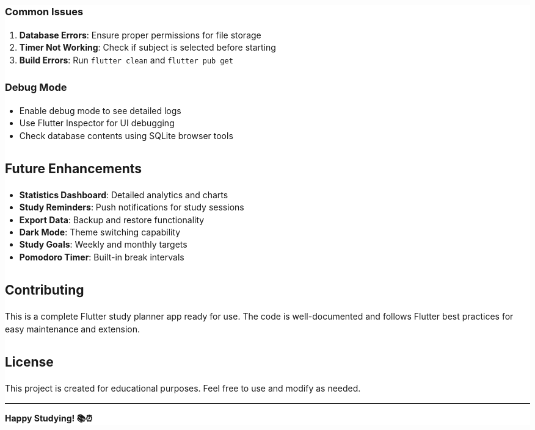 ### Common Issues
1. **Database Errors**: Ensure proper permissions for file storage
2. **Timer Not Working**: Check if subject is selected before starting
3. **Build Errors**: Run `flutter clean` and `flutter pub get`

### Debug Mode
- Enable debug mode to see detailed logs
- Use Flutter Inspector for UI debugging
- Check database contents using SQLite browser tools

## Future Enhancements

- **Statistics Dashboard**: Detailed analytics and charts
- **Study Reminders**: Push notifications for study sessions
- **Export Data**: Backup and restore functionality
- **Dark Mode**: Theme switching capability
- **Study Goals**: Weekly and monthly targets
- **Pomodoro Timer**: Built-in break intervals

## Contributing

This is a complete Flutter study planner app ready for use. The code is well-documented and follows Flutter best practices for easy maintenance and extension.

## License

This project is created for educational purposes. Feel free to use and modify as needed.

---

**Happy Studying! 📚⏰**
